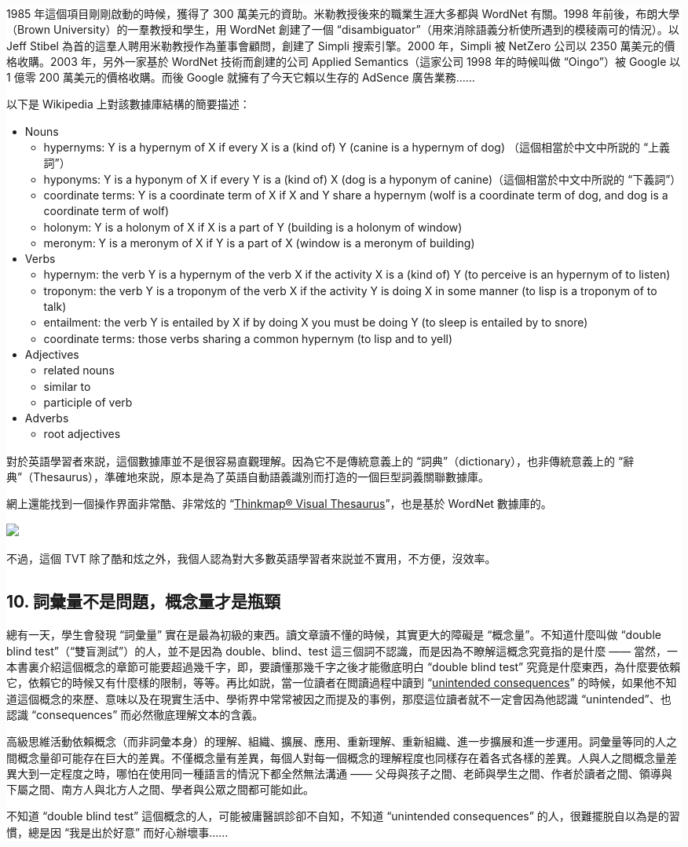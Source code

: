 1985 年這個項目剛剛啟動的時候，獲得了 300 萬美元的資助。米勒教授後來的職業生涯大多都與 WordNet 有關。1998 年前後，布朗大學（Brown University）的一羣教授和學生，用 WordNet 創建了一個 “disambiguator”（用來消除語義分析使所遇到的模稜兩可的情況）。以 Jeff Stibel 為首的這羣人聘用米勒教授作為董事會顧問，創建了 Simpli 搜索引擎。2000 年，Simpli 被 NetZero 公司以 2350 萬美元的價格收購。2003 年，另外一家基於 WordNet 技術而創建的公司 Applied Semantics（這家公司 1998 年的時候叫做 “Oingo”）被 Google 以 1 億零 200 萬美元的價格收購。而後 Google 就擁有了今天它賴以生存的 AdSence 廣告業務……

以下是 Wikipedia 上對該數據庫結構的簡要描述：

* Nouns
  * hypernyms: Y is a hypernym of X if every X is a (kind of) Y (canine is a hypernym of dog) （這個相當於中文中所説的 “上義詞”）
  * hyponyms: Y is a hyponym of X if every Y is a (kind of) X (dog is a hyponym of canine)（這個相當於中文中所説的 “下義詞”）
  * coordinate terms: Y is a coordinate term of X if X and Y share a hypernym (wolf is a coordinate term of dog, and dog is a coordinate term of wolf)
  * holonym: Y is a holonym of X if X is a part of Y (building is a holonym of window)
  * meronym: Y is a meronym of X if Y is a part of X (window is a meronym of building)
* Verbs
  * hypernym: the verb Y is a hypernym of the verb X if the activity X is a (kind of) Y (to perceive is an hypernym of to listen)
  * troponym: the verb Y is a troponym of the verb X if the activity Y is doing X in some manner (to lisp is a troponym of to talk)
  * entailment: the verb Y is entailed by X if by doing X you must be doing Y (to sleep is entailed by to snore)
  * coordinate terms: those verbs sharing a common hypernym (to lisp and to yell)
* Adjectives
  * related nouns
  * similar to
  * participle of verb
* Adverbs
  * root adjectives

對於英語學習者來説，這個數據庫並不是很容易直觀理解。因為它不是傳統意義上的 “詞典”（dictionary），也非傳統意義上的 “辭典”（Thesaurus），準確地來説，原本是為了英語自動語義識別而打造的一個巨型詞義關聯數據庫。

網上還能找到一個操作界面非常酷、非常炫的 “[Thinkmap® Visual Thesaurus](http://www.visualthesaurus.com/)”，也是基於 WordNet 數據庫的。

![](images/figure48.png)

不過，這個 TVT 除了酷和炫之外，我個人認為對大多數英語學習者來説並不實用，不方便，沒效率。

## 10. 詞彙量不是問題，概念量才是瓶頸

總有一天，學生會發現 “詞彙量” 實在是最為初級的東西。讀文章讀不懂的時候，其實更大的障礙是 “概念量”。不知道什麼叫做 “double blind test”（“雙盲測試”）的人，並不是因為 double、blind、test 這三個詞不認識，而是因為不瞭解這概念究竟指的是什麼 —— 當然，一本書裏介紹這個概念的章節可能要超過幾千字，即，要讀懂那幾千字之後才能徹底明白 “double blind test” 究竟是什麼東西，為什麼要依賴它，依賴它的時候又有什麼樣的限制，等等。再比如説，當一位讀者在閲讀過程中讀到 “[unintended consequences](http://en.wikipedia.org/wiki/Unintended_consequence)” 的時候，如果他不知道這個概念的來歷、意味以及在現實生活中、學術界中常常被因之而提及的事例，那麼這位讀者就不一定會因為他認識 “unintended”、也認識 “consequences” 而必然徹底理解文本的含義。

高級思維活動依賴概念（而非詞彙本身）的理解、組織、擴展、應用、重新理解、重新組織、進一步擴展和進一步運用。詞彙量等同的人之間概念量卻可能存在巨大的差異。不僅概念量有差異，每個人對每一個概念的理解程度也同樣存在着各式各樣的差異。人與人之間概念量差異大到一定程度之時，哪怕在使用同一種語言的情況下都全然無法溝通 —— 父母與孩子之間、老師與學生之間、作者於讀者之間、領導與下屬之間、南方人與北方人之間、學者與公眾之間都可能如此。

不知道 “double blind test” 這個概念的人，可能被庸醫誤診卻不自知，不知道 “unintended consequences” 的人，很難擺脱自以為是的習慣，總是因 “我是出於好意” 而好心辦壞事……
